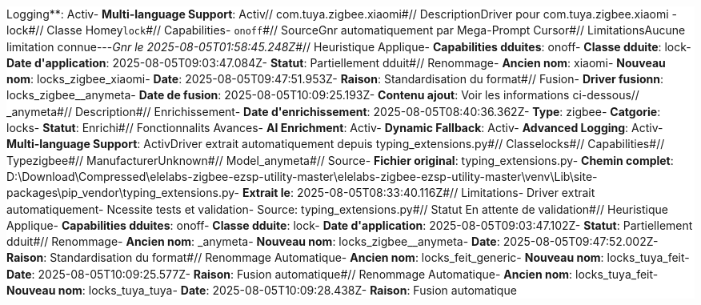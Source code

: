 Logging**: Activ- **Multi-language Support**: Activ// com.tuya.zigbee.xiaomi#// DescriptionDriver pour com.tuya.zigbee.xiaomi - lock#// Classe Homey`lock`#// Capabilities- `onoff`#// SourceGnr automatiquement par Mega-Prompt Cursor#// LimitationsAucune limitation connue---*Gnr le 2025-08-05T01:58:45.248Z*#// Heuristique Applique- **Capabilities dduites**: onoff- **Classe dduite**: lock- **Date d'application**: 2025-08-05T09:03:47.084Z- **Statut**:  Partiellement dduit#// Renommage- **Ancien nom**: xiaomi- **Nouveau nom**: locks_zigbee_xiaomi- **Date**: 2025-08-05T09:47:51.953Z- **Raison**: Standardisation du format#// Fusion- **Driver fusionn**: locks_zigbee__anymeta- **Date de fusion**: 2025-08-05T10:09:25.193Z- **Contenu ajout**: Voir les informations ci-dessous// _anymeta#// Description#// Enrichissement- **Date d'enrichissement**: 2025-08-05T08:40:36.362Z- **Type**: zigbee- **Catgorie**: locks- **Statut**:  Enrichi#// Fonctionnalits Avances- **AI Enrichment**: Activ- **Dynamic Fallback**: Activ- **Advanced Logging**: Activ- **Multi-language Support**: ActivDriver extrait automatiquement depuis typing_extensions.py#// Classelocks#// Capabilities#// Typezigbee#// ManufacturerUnknown#// Model_anymeta#// Source- **Fichier original**: typing_extensions.py- **Chemin complet**: D:\Download\Compressed\elelabs-zigbee-ezsp-utility-master\elelabs-zigbee-ezsp-utility-master\venv\Lib\site-packages\pip\_vendor\typing_extensions.py- **Extrait le**: 2025-08-05T08:33:40.116Z#// Limitations- Driver extrait automatiquement- Ncessite tests et validation- Source: typing_extensions.py#// Statut En attente de validation#// Heuristique Applique- **Capabilities dduites**: onoff- **Classe dduite**: lock- **Date d'application**: 2025-08-05T09:03:47.102Z- **Statut**:  Partiellement dduit#// Renommage- **Ancien nom**: _anymeta- **Nouveau nom**: locks_zigbee__anymeta- **Date**: 2025-08-05T09:47:52.002Z- **Raison**: Standardisation du format#// Renommage Automatique- **Ancien nom**: locks_feit_generic- **Nouveau nom**: locks_tuya_feit- **Date**: 2025-08-05T10:09:25.577Z- **Raison**: Fusion automatique#// Renommage Automatique- **Ancien nom**: locks_tuya_feit- **Nouveau nom**: locks_tuya_tuya- **Date**: 2025-08-05T10:09:28.438Z- **Raison**: Fusion automatique